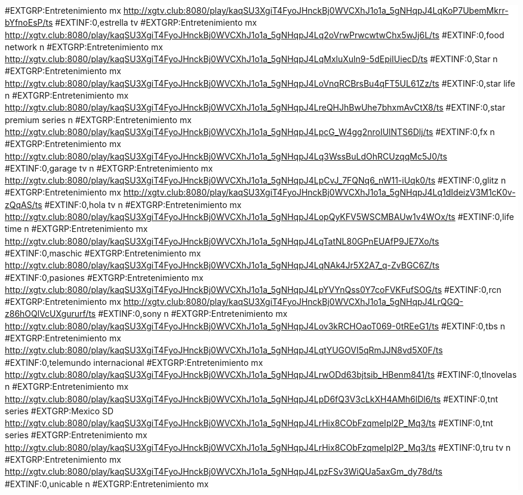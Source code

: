 #EXTGRP:Entretenimiento mx
http://xgtv.club:8080/play/kaqSU3XgiT4FyoJHnckBj0WVCXhJ1o1a_5gNHqpJ4LqKoP7UbemMkrr-bYfnoEsP/ts
#EXTINF:0,estrella tv
#EXTGRP:Entretenimiento mx
http://xgtv.club:8080/play/kaqSU3XgiT4FyoJHnckBj0WVCXhJ1o1a_5gNHqpJ4Lq2oVrwPrwcwtwChx5wJj6L/ts
#EXTINF:0,food network n
#EXTGRP:Entretenimiento mx
http://xgtv.club:8080/play/kaqSU3XgiT4FyoJHnckBj0WVCXhJ1o1a_5gNHqpJ4LqMxluXuln9-5dEpiIUiecD/ts
#EXTINF:0,Star n
#EXTGRP:Entretenimiento mx
http://xgtv.club:8080/play/kaqSU3XgiT4FyoJHnckBj0WVCXhJ1o1a_5gNHqpJ4LoVnqRCBrsBu4qFT5UL61Zz/ts
#EXTINF:0,star life n
#EXTGRP:Entretenimiento mx
http://xgtv.club:8080/play/kaqSU3XgiT4FyoJHnckBj0WVCXhJ1o1a_5gNHqpJ4LreQHJhBwUhe7bhxmAvCtX8/ts
#EXTINF:0,star premium series n
#EXTGRP:Entretenimiento mx
http://xgtv.club:8080/play/kaqSU3XgiT4FyoJHnckBj0WVCXhJ1o1a_5gNHqpJ4LpcG_W4gg2nroIUlNTS6Dlj/ts
#EXTINF:0,fx n
#EXTGRP:Entretenimiento mx
http://xgtv.club:8080/play/kaqSU3XgiT4FyoJHnckBj0WVCXhJ1o1a_5gNHqpJ4Lq3WssBuLdOhRCUzqqMc5J0/ts
#EXTINF:0,garage tv n
#EXTGRP:Entretenimiento mx
http://xgtv.club:8080/play/kaqSU3XgiT4FyoJHnckBj0WVCXhJ1o1a_5gNHqpJ4LpCvJ_7FQNq6_nW11-iUqk0/ts
#EXTINF:0,glitz n
#EXTGRP:Entretenimiento mx
http://xgtv.club:8080/play/kaqSU3XgiT4FyoJHnckBj0WVCXhJ1o1a_5gNHqpJ4Lq1dIdeizV3M1cK0v-zQqAS/ts
#EXTINF:0,hola tv n
#EXTGRP:Entretenimiento mx
http://xgtv.club:8080/play/kaqSU3XgiT4FyoJHnckBj0WVCXhJ1o1a_5gNHqpJ4LopQyKFV5WSCMBAUw1v4WOx/ts
#EXTINF:0,life time n
#EXTGRP:Entretenimiento mx
http://xgtv.club:8080/play/kaqSU3XgiT4FyoJHnckBj0WVCXhJ1o1a_5gNHqpJ4LqTatNL80GPnEUAfP9JE7Xo/ts
#EXTINF:0,maschic
#EXTGRP:Entretenimiento mx
http://xgtv.club:8080/play/kaqSU3XgiT4FyoJHnckBj0WVCXhJ1o1a_5gNHqpJ4LqNAk4Jr5X2A7_q-ZvBGC6Z/ts
#EXTINF:0,pasiones
#EXTGRP:Entretenimiento mx
http://xgtv.club:8080/play/kaqSU3XgiT4FyoJHnckBj0WVCXhJ1o1a_5gNHqpJ4LpYVYnQss0Y7coFVKFufSOG/ts
#EXTINF:0,rcn
#EXTGRP:Entretenimiento mx
http://xgtv.club:8080/play/kaqSU3XgiT4FyoJHnckBj0WVCXhJ1o1a_5gNHqpJ4LrQGQ-z86hOQlVcUXgururf/ts
#EXTINF:0,sony n
#EXTGRP:Entretenimiento mx
http://xgtv.club:8080/play/kaqSU3XgiT4FyoJHnckBj0WVCXhJ1o1a_5gNHqpJ4Lov3kRCHOaoT069-0tREeG1/ts
#EXTINF:0,tbs n
#EXTGRP:Entretenimiento mx
http://xgtv.club:8080/play/kaqSU3XgiT4FyoJHnckBj0WVCXhJ1o1a_5gNHqpJ4LqtYUGOVI5qRmJJN8vd5X0F/ts
#EXTINF:0,telemundo internacional
#EXTGRP:Entretenimiento mx
http://xgtv.club:8080/play/kaqSU3XgiT4FyoJHnckBj0WVCXhJ1o1a_5gNHqpJ4LrwODd63bjtsib_HBenm841/ts
#EXTINF:0,tlnovelas n
#EXTGRP:Entretenimiento mx
http://xgtv.club:8080/play/kaqSU3XgiT4FyoJHnckBj0WVCXhJ1o1a_5gNHqpJ4LpD6fQ3V3cLkXH4AMh6lDl6/ts
#EXTINF:0,tnt series
#EXTGRP:Mexico SD
http://xgtv.club:8080/play/kaqSU3XgiT4FyoJHnckBj0WVCXhJ1o1a_5gNHqpJ4LrHix8CObFzqmeIpl2P_Mq3/ts
#EXTINF:0,tnt series
#EXTGRP:Entretenimiento mx
http://xgtv.club:8080/play/kaqSU3XgiT4FyoJHnckBj0WVCXhJ1o1a_5gNHqpJ4LrHix8CObFzqmeIpl2P_Mq3/ts
#EXTINF:0,tru tv n
#EXTGRP:Entretenimiento mx
http://xgtv.club:8080/play/kaqSU3XgiT4FyoJHnckBj0WVCXhJ1o1a_5gNHqpJ4LpzFSv3WiQUa5axGm_dy78d/ts
#EXTINF:0,unicable n
#EXTGRP:Entretenimiento mx